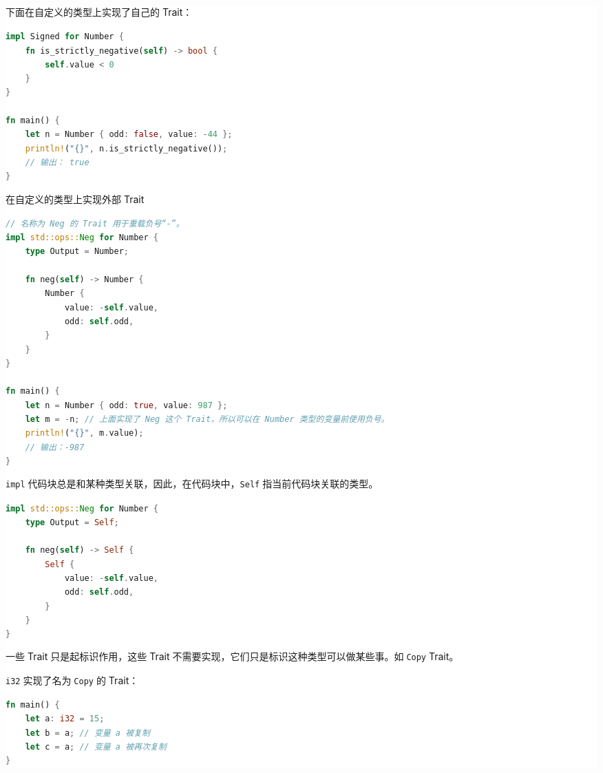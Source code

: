 下面在自定义的类型上实现了自己的 Trait：
```rust
impl Signed for Number {
    fn is_strictly_negative(self) -> bool {
        self.value < 0
    }
}

fn main() {
    let n = Number { odd: false, value: -44 };
    println!("{}", n.is_strictly_negative()); 
    // 输出： true
}
```

在自定义的类型上实现外部 Trait 
```rust
// 名称为 Neg 的 Trait 用于重载负号“-”。
impl std::ops::Neg for Number {
    type Output = Number;

    fn neg(self) -> Number {
        Number {
            value: -self.value,
            odd: self.odd,
        }        
    }
}

fn main() {
    let n = Number { odd: true, value: 987 };
    let m = -n; // 上面实现了 Neg 这个 Trait，所以可以在 Number 类型的变量前使用负号。
    println!("{}", m.value); 
    // 输出：-987
}
```

`impl` 代码块总是和某种类型关联，因此，在代码块中，`Self` 指当前代码块关联的类型。
```rust
impl std::ops::Neg for Number {
    type Output = Self;

    fn neg(self) -> Self {
        Self {
            value: -self.value,
            odd: self.odd,
        }        
    }
}
```
一些 Trait 只是起标识作用，这些 Trait 不需要实现，它们只是标识这种类型可以做某些事。如 `Copy` Trait。

`i32` 实现了名为 `Copy` 的 Trait：
```rust
fn main() {
    let a: i32 = 15;
    let b = a; // 变量 a 被复制
    let c = a; // 变量 a 被再次复制
}
``` 
